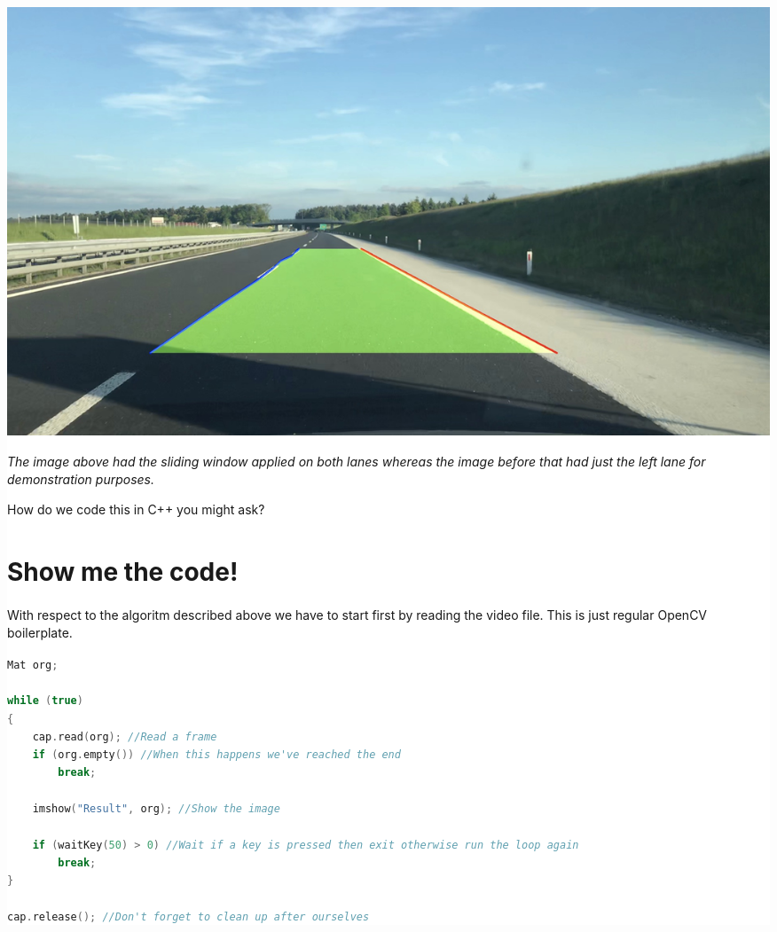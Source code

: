 ![final image](/img/post-lanedetector/pipeline-10-done.jpg)
</a>

_The image above had the sliding window applied on both lanes whereas the image before that had just the left lane for demonstration purposes._

How do we code this in C++ you might ask? 

# Show me the code!

With respect to the algoritm described above we have to start first by reading the video file. This is just regular OpenCV boilerplate.

```c++
Mat org;
    
while (true)
{
    cap.read(org); //Read a frame
    if (org.empty()) //When this happens we've reached the end
        break;

    imshow("Result", org); //Show the image

    if (waitKey(50) > 0) //Wait if a key is pressed then exit otherwise run the loop again
        break;
}

cap.release(); //Don't forget to clean up after ourselves
```
